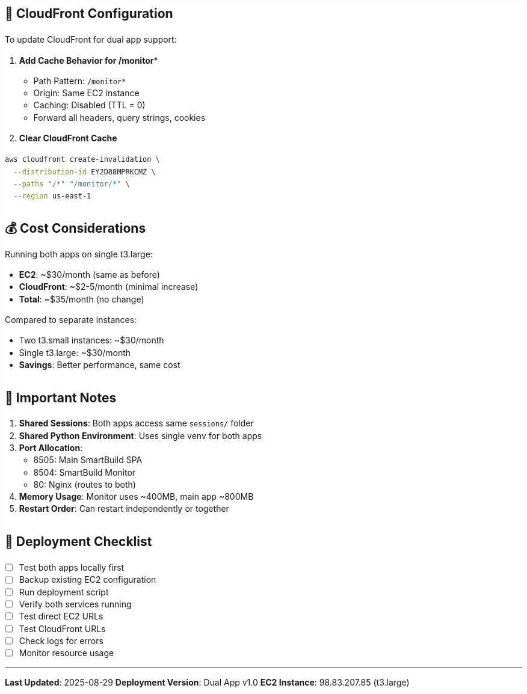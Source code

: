 ## 🔄 CloudFront Configuration

To update CloudFront for dual app support:

1. **Add Cache Behavior for /monitor***
   - Path Pattern: `/monitor*`
   - Origin: Same EC2 instance
   - Caching: Disabled (TTL = 0)
   - Forward all headers, query strings, cookies

2. **Clear CloudFront Cache**
```bash
aws cloudfront create-invalidation \
  --distribution-id EY2D88MPRKCMZ \
  --paths "/*" "/monitor/*" \
  --region us-east-1
```

## 💰 Cost Considerations

Running both apps on single t3.large:
- **EC2**: ~$30/month (same as before)
- **CloudFront**: ~$2-5/month (minimal increase)
- **Total**: ~$35/month (no change)

Compared to separate instances:
- Two t3.small instances: ~$30/month
- Single t3.large: ~$30/month
- **Savings**: Better performance, same cost

## 🚨 Important Notes

1. **Shared Sessions**: Both apps access same `sessions/` folder
2. **Shared Python Environment**: Uses single venv for both apps
3. **Port Allocation**:
   - 8505: Main SmartBuild SPA
   - 8504: SmartBuild Monitor
   - 80: Nginx (routes to both)
4. **Memory Usage**: Monitor uses ~400MB, main app ~800MB
5. **Restart Order**: Can restart independently or together

## 📝 Deployment Checklist

- [ ] Test both apps locally first
- [ ] Backup existing EC2 configuration
- [ ] Run deployment script
- [ ] Verify both services running
- [ ] Test direct EC2 URLs
- [ ] Test CloudFront URLs
- [ ] Check logs for errors
- [ ] Monitor resource usage

---

**Last Updated**: 2025-08-29
**Deployment Version**: Dual App v1.0
**EC2 Instance**: 98.83.207.85 (t3.large)